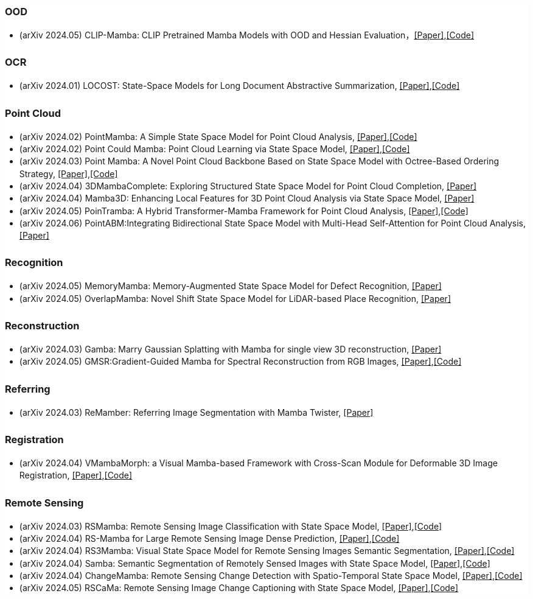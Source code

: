 ### OOD
- (arXiv 2024.05) CLIP-Mamba: CLIP Pretrained Mamba Models with OOD and Hessian Evaluation，[[Paper]](https://arxiv.org/pdf/2404.19394.pdf),[[Code]](https://github.com/raytrun/mamba-clip)

### OCR
- (arXiv 2024.01) LOCOST: State-Space Models for Long Document Abstractive Summarization, [[Paper]](https://arxiv.org/pdf/2401.17919.pdf),[[Code]](https://github.com/flbbb/locost-summarization)

### Point Cloud
- (arXiv 2024.02) PointMamba: A Simple State Space Model for Point Cloud Analysis, [[Paper]](https://arxiv.org/pdf/2402.10739.pdf),[[Code]](https://github.com/LMD0311/PointMamba)
- (arXiv 2024.02) Point Could Mamba: Point Cloud Learning via State Space Model, [[Paper]](https://arxiv.org/pdf/2403.00762.pdf),[[Code]](https://github.com/zhang-tao-whu/PCM)
- (arXiv 2024.03) Point Mamba: A Novel Point Cloud Backbone Based on State Space Model with Octree-Based Ordering Strategy, [[Paper]](https://arxiv.org/pdf/2403.06467.pdf),[[Code]](https://github.com/IRMVLab/Point-Mamba)
- (arXiv 2024.04) 3DMambaComplete: Exploring Structured State Space Model for Point Cloud Completion, [[Paper]](https://arxiv.org/pdf/2404.07106.pdf)
- (arXiv 2024.04) Mamba3D: Enhancing Local Features for 3D Point Cloud Analysis via State Space Model, [[Paper]](https://arxiv.org/pdf/2404.14966.pdf)
- (arXiv 2024.05) PoinTramba: A Hybrid Transformer-Mamba Framework for Point Cloud Analysis, [[Paper]](https://arxiv.org/pdf/2405.15463.pdf),[[Code]](https://github.com/xiaoyao3302/PoinTramba)
- (arXiv 2024.06) PointABM:Integrating Bidirectional State Space Model with Multi-Head Self-Attention for Point Cloud Analysis, [[Paper]](https://arxiv.org/pdf/2406.06069)

### Recognition
- (arXiv 2024.05) MemoryMamba: Memory-Augmented State Space Model for Defect Recognition, [[Paper]](https://arxiv.org/pdf/2405.03673.pdf)
- (arXiv 2024.05) OverlapMamba: Novel Shift State Space Model for LiDAR-based Place Recognition, [[Paper]](https://arxiv.org/pdf/2405.03673.pdf)

### Reconstruction
- (arXiv 2024.03) Gamba: Marry Gaussian Splatting with Mamba for single view 3D reconstruction, [[Paper]](https://arxiv.org/pdf/2403.18795.pdf)
- (arXiv 2024.05) GMSR:Gradient-Guided Mamba for Spectral Reconstruction from RGB Images, [[Paper]](https://arxiv.org/pdf/2405.07777.pdf),[[Code]](https://github.com/wxy11-27/GMSR)

### Referring
- (arXiv 2024.03) ReMamber: Referring Image Segmentation with Mamba Twister, [[Paper]](https://arxiv.org/pdf/2403.17839.pdf)

### Registration
- (arXiv 2024.04) VMambaMorph: a Visual Mamba-based Framework with Cross-Scan Module for Deformable 3D Image Registration, [[Paper]](https://arxiv.org/pdf/2404.05105.pdf),[[Code]](https://github.com/ziyangwang007/VMambaMorph)

### Remote Sensing
- (arXiv 2024.03) RSMamba: Remote Sensing Image Classification with State Space Model, [[Paper]](https://arxiv.org/pdf/2403.19654.pdf),[[Code]](https://github.com/KyanChen/RSMamba)
- (arXiv 2024.04) RS-Mamba for Large Remote Sensing Image Dense Prediction, [[Paper]](https://arxiv.org/pdf/2404.02668.pdf),[[Code]](https://github.com/walking-shadow/Official_Remote_Sensing_Mamba)
- (arXiv 2024.04) RS3Mamba: Visual State Space Model for Remote Sensing Images Semantic Segmentation, [[Paper]](https://arxiv.org/pdf/2404.02457.pdf),[[Code]](https://github.com/sstary/SSRS)
- (arXiv 2024.04) Samba: Semantic Segmentation of Remotely Sensed Images with State Space Model, [[Paper]](https://arxiv.org/pdf/2404.01705.pdf),[[Code]](https://github.com/zhuqinfeng1999/Samba)
- (arXiv 2024.04) ChangeMamba: Remote Sensing Change Detection with Spatio-Temporal State Space Model, [[Paper]](https://arxiv.org/pdf/2404.03425.pdf),[[Code]](https://github.com/ChenHongruixuan/MambaCD)
- (arXiv 2024.05) RSCaMa: Remote Sensing Image Change Captioning with State Space Model, [[Paper]](https://arxiv.org/pdf/2404.18895.pdf),[[Code]](https://github.com/Chen-Yang-Liu/RSCaMa)